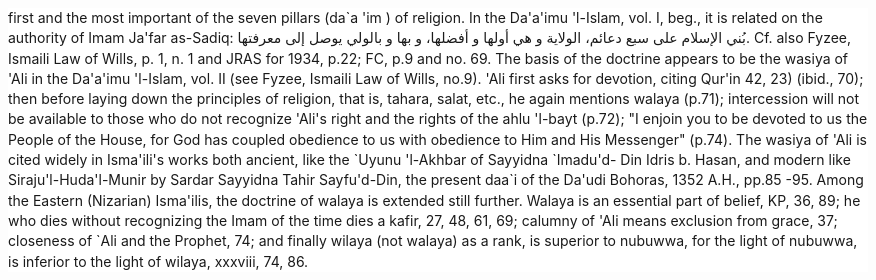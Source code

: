 first and the most important of the seven pillars (da\`a 'im ) of
religion. In the Da'a'imu 'l-Islam, vol. I, beg., it is related on the
authority of Imam Ja'far as-Sadiq: بُني الإسلام على سبع دعائم، الولاية و
هي أولها و أفضلها، و بها و بالولي يوصل إلى معرفتها. Cf. also Fyzee,
Ismaili Law of Wills, p. 1, n. 1 and JRAS for 1934, p.22; FC, p.9 and
no. 69. The basis of the doctrine appears to be the wasiya of 'Ali in
the Da'a'imu 'l-Islam, vol. II (see Fyzee, Ismaili Law of Wills, no.9).
'Ali first asks for devotion, citing Qur'in 42, 23) (ibid., 70); then
before laying down the principles of religion, that is, tahara, salat,
etc., he again mentions walaya (p.71); intercession will not be
available to those who do not recognize 'Ali's right and the rights of
the ahlu 'l-bayt (p.72); "I enjoin you to be devoted to us the People of
the House, for God has coupled obedience to us with obedience to Him and
His Messenger" (p.74). The wasiya of 'Ali is cited widely in Isma'ili's
works both ancient, like the \`Uyunu 'l-Akhbar of Sayyidna \`Imadu'd-
Din Idris b. Hasan, and modern like Siraju'l-Huda'l-Munir by Sardar
Sayyidna Tahir Sayfu'd-Din, the present daa\`i of the Da'udi Bohoras,
1352 A.H., pp.85 -95. Among the Eastern (Nizarian) Isma'ilis, the
doctrine of walaya is extended still further. Walaya is an essential
part of belief, KP, 36, 89; he who dies without recognizing the Imam of
the time dies a kafir, 27, 48, 61, 69; calumny of 'Ali means exclusion
from grace, 37; closeness of \`Ali and the Prophet, 74; and finally
wilaya (not walaya) as a rank, is superior to nubuwwa, for the light of
nubuwwa, is inferior to the light of wilaya, xxxviii, 74, 86.

[^18]: N omits مشهوراً.

[^19]: N خائفاً err. for خافياً Tajul-Aqa'id, FC, no. 37, does not
accept the ghayba of the Imam.

[^20]: This phrase is very common in Shi'itic literature and forms part
of the mahdi tradition in general, cf. Isr. Friedlaender in JAOS, vol.
xxix, 30 - 31 ; Shahrastani, 177, 1331, etc. ; BHA, no. 211 (pen). See
p.111.

[^21]: Reading with D و يكون الدين كله لله.

[^22]: Reading with D و أنه الذي إذا خرج نزل عيسى إلخ; N و انه إذا نزل
عيسى

[^23]: The Twelfth Imam is in some respects similar to the Mahdi of the
Sunnis, MC, 243, 244. The descent of Jesus is also generally accepted,
Wensinck, Handbook, 113, where it is stated that he will descend in
Syria, kill the anti-Christ, appear as Imam, destroy the cross, kill the
swine, and restore Islam to its pristine purity; he resides miraculously
in the Heavens. Cf. also mahdi, Wensinck, Handbook, 139. For a full
discussion of mahdi, as distinguished from Imam, see EI, iii. 111- 115,
s. v. Mahdi. Among the Shi'a the traditions and books about the 12th
Imam are legion; the following are a few general references, Browne, iv.
394; Donaldson, 226 -241; R. Strothmann in EI, ii. 642, s. v. al- Qa'im
(many references); BHA, nos. 210, 211, 217; in no. 211 the 12th Imam is
declared as the greatest (afdal) of all the Imams, an-Nafi' yawmi
'l-Hashr, Bombay ed. 587 , Najaf ed. 788.




[^1]: Browne, Persian Literature, iv. 387-388; Donaldson, 320. In Sunni
[^2]: The word wasi is untranslatable in English, except in a legal
[^3]: Reading دارت عليهم الرحى as in D: not الرحى as in N.Cf. MB, s.v.
[^4]: Cf. MC, 113 - 115, where it is shown that at first no distinction
[^5]: Reading \`azzaruhu.
[^6]: Browne, Lit. His., iv. 388; KP, Intr. xxxviii, 85. Ibnu'l-\`Arabi
[^7]: Before the atoms were put together by Allah and the mass shaped
[^8]: FC, no. 28. This is clearly in anticipation of the Sufi doctrine,
[^9]: Reading as in D كانت أكبر و أعظم و سبقت إلخ.
[^10]: FC, no. 38.
[^11]: On the Imamate generally see Browne, iv. 391-395; BHA, nos.
[^12]: Lit. "present in the cities (amsar)."
[^13]: Browne, iv. 394; Donaldson, The Shiite Religion, 277 sqq.; BHA,
[^14]: Ref to Qur'an 4, 62. BHA, no. 211.
[^15]: N عَيْبَة; D مهبط. 'ayba is a leather bag; metaphorically, it is
[^16]: Qur'an 2, 58; 7, 161. So Pickthall. The word means "remission
[^17]: tiyj with the kasr of the waw is "authority", "power",